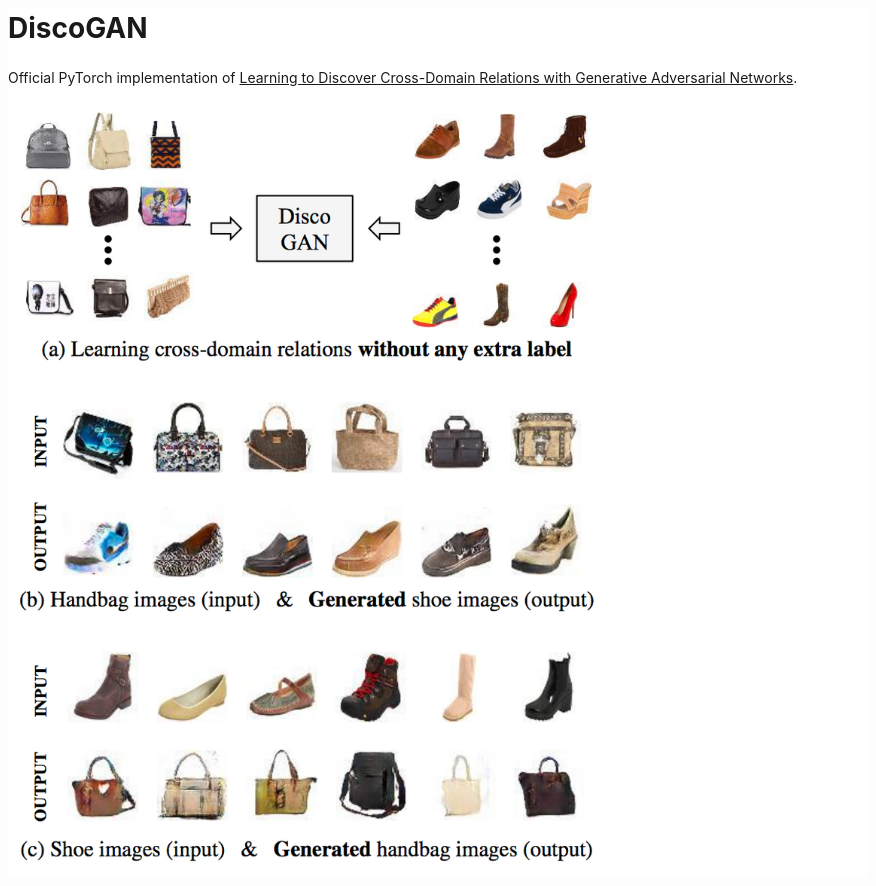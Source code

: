 DiscoGAN
=========================================

Official PyTorch implementation of [Learning to Discover Cross-Domain Relations
with Generative Adversarial Networks](https://arxiv.org/pdf/1703.05192.pdf). 

<img src="assets/discogan.png" width="600px">
